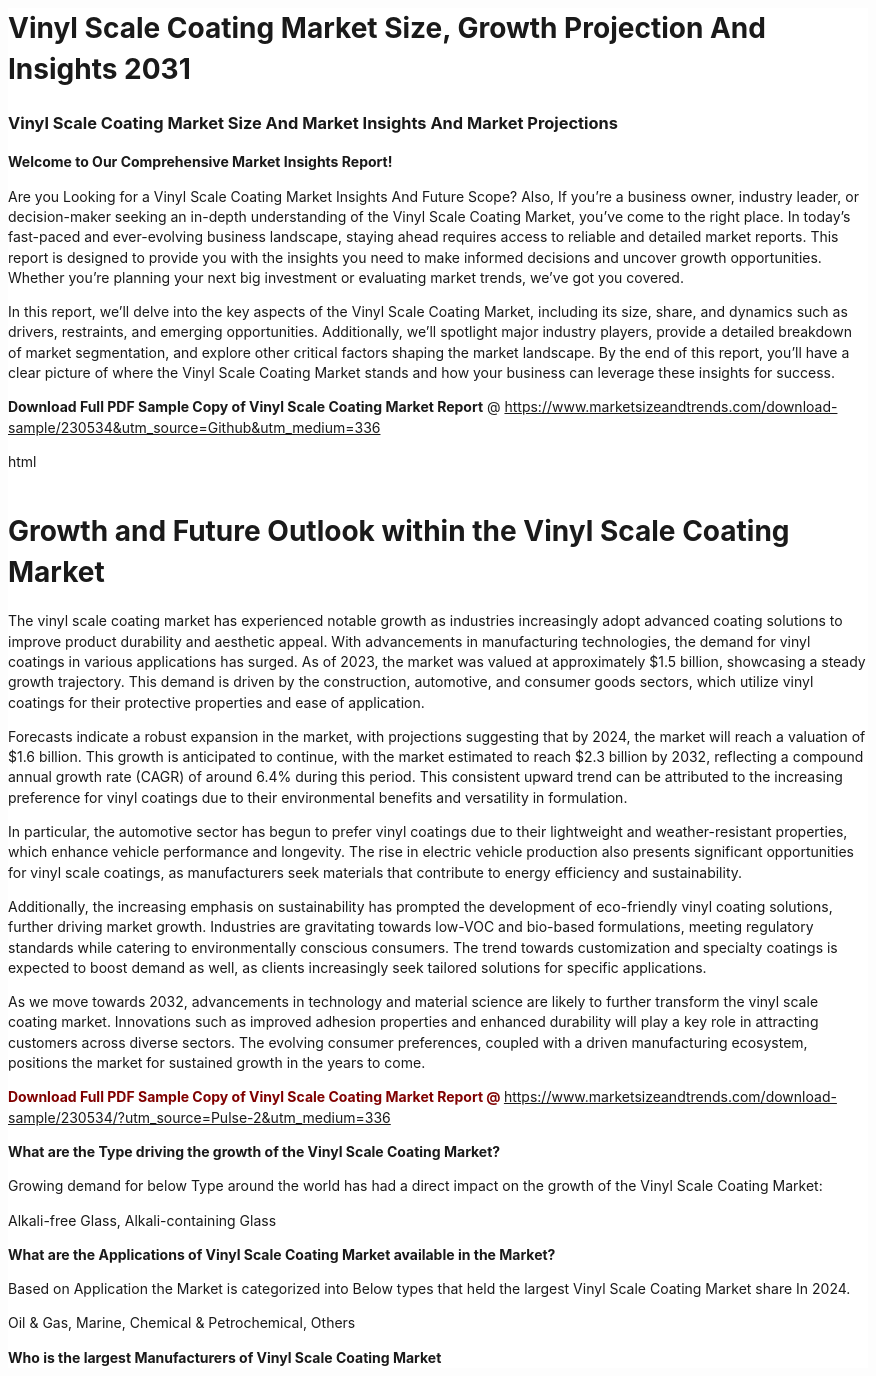 <h1> Vinyl Scale Coating Market Size, Growth Projection And Insights 2031</h1><div class="" data-test-id=""><h3><span class="">Vinyl Scale Coating Market Size And Market Insights And Market Projections</span></h3></div><div class="" data-test-id=""><p><strong>Welcome to Our Comprehensive Market Insights Report!</strong></p><p>Are you Looking for a Vinyl Scale Coating Market Insights And Future Scope? Also, If you&rsquo;re a business owner, industry leader, or decision-maker seeking an in-depth understanding of the Vinyl Scale Coating Market, you&rsquo;ve come to the right place. In today&rsquo;s fast-paced and ever-evolving business landscape, staying ahead requires access to reliable and detailed market reports. This report is designed to provide you with the insights you need to make informed decisions and uncover growth opportunities. Whether you&rsquo;re planning your next big investment or evaluating market trends, we&rsquo;ve got you covered.</p><p>In this report, we&rsquo;ll delve into the key aspects of the Vinyl Scale Coating Market, including its size, share, and dynamics such as drivers, restraints, and emerging opportunities. Additionally, we&rsquo;ll spotlight major industry players, provide a detailed breakdown of market segmentation, and explore other critical factors shaping the market landscape. By the end of this report, you&rsquo;ll have a clear picture of where the Vinyl Scale Coating Market stands and how your business can leverage these insights for success.</p><p><strong>Download Full PDF Sample Copy of Vinyl Scale Coating Market Report</strong> @ <a href="https://www.marketsizeandtrends.com/download-sample/230534&utm_source=Github&utm_medium=336" target="_blank">https://www.marketsizeandtrends.com/download-sample/230534&utm_source=Github&utm_medium=336</a></p></div><div class="" data-test-id=""><p><span class="">html<!DOCTYPE html><html lang="en"><head>    <meta charset="UTF-8">    <meta name="viewport" content="width=device-width, initial-scale=1.0">    <title>Vinyl Scale Coating Market Growth and Outlook</title></head><body>    <h1>Growth and Future Outlook within the Vinyl Scale Coating Market</h1>        <p>The vinyl scale coating market has experienced notable growth as industries increasingly adopt advanced coating solutions to improve product durability and aesthetic appeal. With advancements in manufacturing technologies, the demand for vinyl coatings in various applications has surged. As of 2023, the market was valued at approximately $1.5 billion, showcasing a steady growth trajectory. This demand is driven by the construction, automotive, and consumer goods sectors, which utilize vinyl coatings for their protective properties and ease of application.</p>    <p>Forecasts indicate a robust expansion in the market, with projections suggesting that by 2024, the market will reach a valuation of $1.6 billion. This growth is anticipated to continue, with the market estimated to reach $2.3 billion by 2032, reflecting a compound annual growth rate (CAGR) of around 6.4% during this period. This consistent upward trend can be attributed to the increasing preference for vinyl coatings due to their environmental benefits and versatility in formulation.</p>    <p>In particular, the automotive sector has begun to prefer vinyl coatings due to their lightweight and weather-resistant properties, which enhance vehicle performance and longevity. The rise in electric vehicle production also presents significant opportunities for vinyl scale coatings, as manufacturers seek materials that contribute to energy efficiency and sustainability.</p>    <p>Additionally, the increasing emphasis on sustainability has prompted the development of eco-friendly vinyl coating solutions, further driving market growth. Industries are gravitating towards low-VOC and bio-based formulations, meeting regulatory standards while catering to environmentally conscious consumers. The trend towards customization and specialty coatings is expected to boost demand as well, as clients increasingly seek tailored solutions for specific applications.</p>    <p>As we move towards 2032, advancements in technology and material science are likely to further transform the vinyl scale coating market. Innovations such as improved adhesion properties and enhanced durability will play a key role in attracting customers across diverse sectors. The evolving consumer preferences, coupled with a driven manufacturing ecosystem, positions the market for sustained growth in the years to come.</p>    <p>  </p><p><strong><span style="color: #800000;">Download Full PDF Sample Copy of Vinyl Scale Coating Market Report @</span>&nbsp;</strong><a href="https://www.marketsizeandtrends.com/download-sample/230534/?utm_source=Pulse-2&amp;utm_medium=336">https://www.marketsizeandtrends.com/download-sample/230534/?utm_source=Pulse-2&amp;utm_medium=336</a></p></p></body></html></span></p><p><strong><span class="">What are the&nbsp;Type driving the growth of the Vinyl Scale Coating Market?</span></strong></p></div><div class="" data-test-id=""><p><span class="">Growing demand for below Type around the world has had a direct impact on the growth of the Vinyl Scale Coating Market:</span></p></div><div class="" data-test-id=""><p>Alkali-free Glass, Alkali-containing Glass</p><p><span class=""><strong>What are the&nbsp;Applications&nbsp;of Vinyl Scale Coating Market available in the Market?</strong></span></p></div><div class="" data-test-id=""><p><span class="">Based on Application the Market is categorized into Below types that held the largest Vinyl Scale Coating Market share In 2024.</span></p></div><div class="" data-test-id=""><p><span class="">Oil & Gas, Marine, Chemical & Petrochemical, Others</span></p><p><span class=""><strong>Who is the largest Manufacturers of Vinyl Scale Coating Market